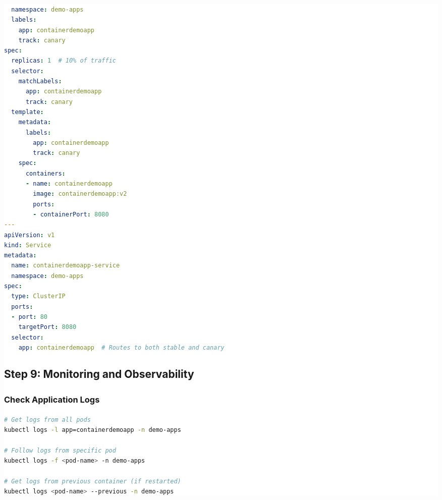 ```yaml
  namespace: demo-apps
  labels:
    app: containerdemoapp
    track: canary
spec:
  replicas: 1  # 10% of traffic
  selector:
    matchLabels:
      app: containerdemoapp
      track: canary
  template:
    metadata:
      labels:
        app: containerdemoapp
        track: canary
    spec:
      containers:
      - name: containerdemoapp
        image: containerdemoapp:v2
        ports:
        - containerPort: 8080
---
apiVersion: v1
kind: Service
metadata:
  name: containerdemoapp-service
  namespace: demo-apps
spec:
  type: ClusterIP
  ports:
  - port: 80
    targetPort: 8080
  selector:
    app: containerdemoapp  # Routes to both stable and canary
```

## Step 9: Monitoring and Observability

### Check Application Logs

```bash
# Get logs from all pods
kubectl logs -l app=containerdemoapp -n demo-apps

# Follow logs from specific pod
kubectl logs -f <pod-name> -n demo-apps

# Get logs from previous container (if restarted)
kubectl logs <pod-name> --previous -n demo-apps
```
